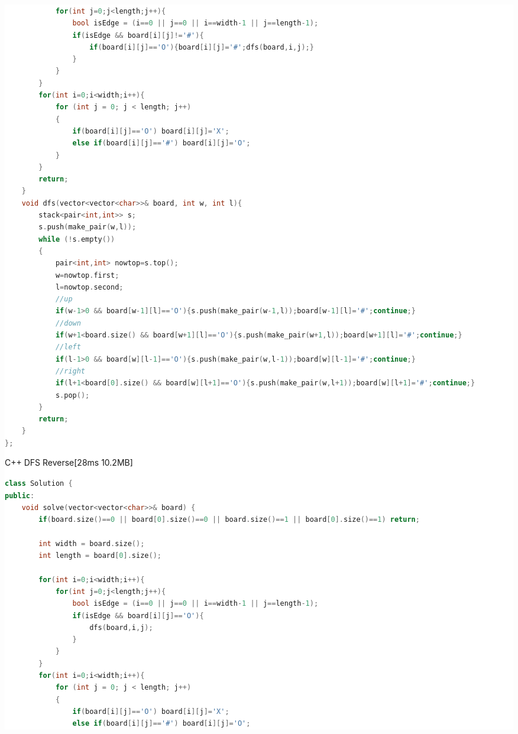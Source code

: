 ```cpp
            for(int j=0;j<length;j++){
                bool isEdge = (i==0 || j==0 || i==width-1 || j==length-1);
                if(isEdge && board[i][j]!='#'){
                    if(board[i][j]=='O'){board[i][j]='#';dfs(board,i,j);}
                }
            }
        }
        for(int i=0;i<width;i++){
            for (int j = 0; j < length; j++)
            {
                if(board[i][j]=='O') board[i][j]='X';
                else if(board[i][j]=='#') board[i][j]='O';
            }
        }
        return;
    }
    void dfs(vector<vector<char>>& board, int w, int l){
        stack<pair<int,int>> s;
        s.push(make_pair(w,l));
        while (!s.empty())
        {
            pair<int,int> nowtop=s.top();
            w=nowtop.first;
            l=nowtop.second;
            //up
            if(w-1>0 && board[w-1][l]=='O'){s.push(make_pair(w-1,l));board[w-1][l]='#';continue;}
            //down
            if(w+1<board.size() && board[w+1][l]=='O'){s.push(make_pair(w+1,l));board[w+1][l]='#';continue;}
            //left
            if(l-1>0 && board[w][l-1]=='O'){s.push(make_pair(w,l-1));board[w][l-1]='#';continue;}
            //right
            if(l+1<board[0].size() && board[w][l+1]=='O'){s.push(make_pair(w,l+1));board[w][l+1]='#';continue;}
            s.pop();
        }
        return;
    }
};
```
C++ DFS Reverse[28ms 10.2MB]
```cpp
class Solution {
public:
    void solve(vector<vector<char>>& board) {
        if(board.size()==0 || board[0].size()==0 || board.size()==1 || board[0].size()==1) return;

        int width = board.size();
        int length = board[0].size();

        for(int i=0;i<width;i++){
            for(int j=0;j<length;j++){
                bool isEdge = (i==0 || j==0 || i==width-1 || j==length-1);
                if(isEdge && board[i][j]=='O'){
                    dfs(board,i,j);
                }
            }
        }
        for(int i=0;i<width;i++){
            for (int j = 0; j < length; j++)
            {
                if(board[i][j]=='O') board[i][j]='X';
                else if(board[i][j]=='#') board[i][j]='O';
```